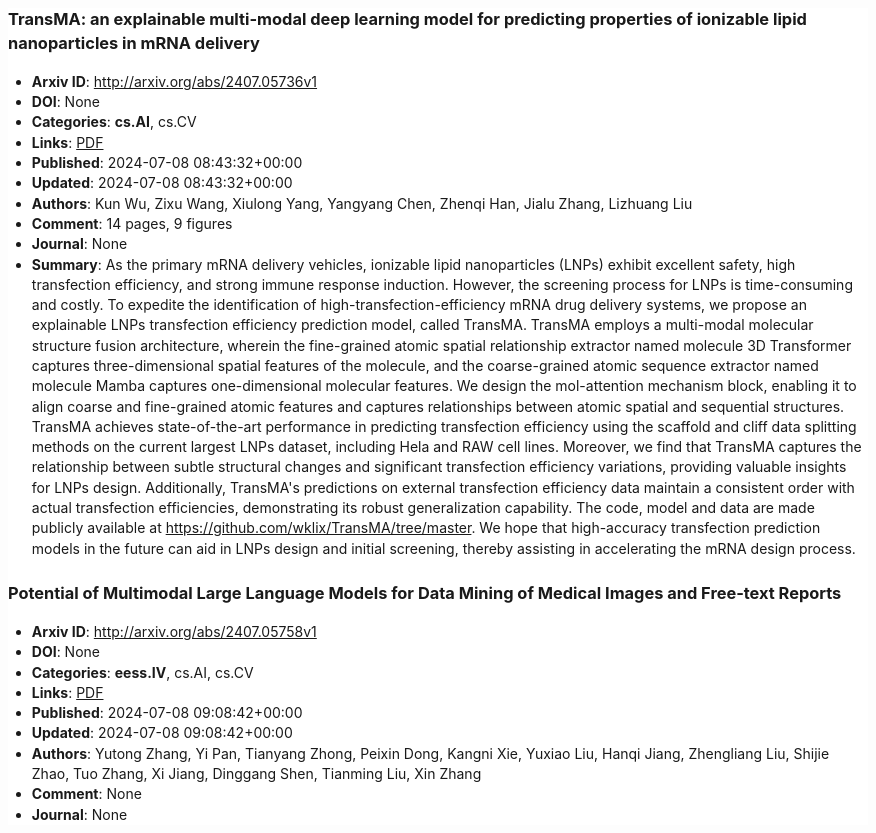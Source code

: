 ### TransMA: an explainable multi-modal deep learning model for predicting properties of ionizable lipid nanoparticles in mRNA delivery
- **Arxiv ID**: http://arxiv.org/abs/2407.05736v1
- **DOI**: None
- **Categories**: **cs.AI**, cs.CV
- **Links**: [PDF](http://arxiv.org/pdf/2407.05736v1)
- **Published**: 2024-07-08 08:43:32+00:00
- **Updated**: 2024-07-08 08:43:32+00:00
- **Authors**: Kun Wu, Zixu Wang, Xiulong Yang, Yangyang Chen, Zhenqi Han, Jialu Zhang, Lizhuang Liu
- **Comment**: 14 pages, 9 figures
- **Journal**: None
- **Summary**: As the primary mRNA delivery vehicles, ionizable lipid nanoparticles (LNPs) exhibit excellent safety, high transfection efficiency, and strong immune response induction. However, the screening process for LNPs is time-consuming and costly. To expedite the identification of high-transfection-efficiency mRNA drug delivery systems, we propose an explainable LNPs transfection efficiency prediction model, called TransMA. TransMA employs a multi-modal molecular structure fusion architecture, wherein the fine-grained atomic spatial relationship extractor named molecule 3D Transformer captures three-dimensional spatial features of the molecule, and the coarse-grained atomic sequence extractor named molecule Mamba captures one-dimensional molecular features. We design the mol-attention mechanism block, enabling it to align coarse and fine-grained atomic features and captures relationships between atomic spatial and sequential structures. TransMA achieves state-of-the-art performance in predicting transfection efficiency using the scaffold and cliff data splitting methods on the current largest LNPs dataset, including Hela and RAW cell lines. Moreover, we find that TransMA captures the relationship between subtle structural changes and significant transfection efficiency variations, providing valuable insights for LNPs design. Additionally, TransMA's predictions on external transfection efficiency data maintain a consistent order with actual transfection efficiencies, demonstrating its robust generalization capability. The code, model and data are made publicly available at https://github.com/wklix/TransMA/tree/master. We hope that high-accuracy transfection prediction models in the future can aid in LNPs design and initial screening, thereby assisting in accelerating the mRNA design process.



### Potential of Multimodal Large Language Models for Data Mining of Medical Images and Free-text Reports
- **Arxiv ID**: http://arxiv.org/abs/2407.05758v1
- **DOI**: None
- **Categories**: **eess.IV**, cs.AI, cs.CV
- **Links**: [PDF](http://arxiv.org/pdf/2407.05758v1)
- **Published**: 2024-07-08 09:08:42+00:00
- **Updated**: 2024-07-08 09:08:42+00:00
- **Authors**: Yutong Zhang, Yi Pan, Tianyang Zhong, Peixin Dong, Kangni Xie, Yuxiao Liu, Hanqi Jiang, Zhengliang Liu, Shijie Zhao, Tuo Zhang, Xi Jiang, Dinggang Shen, Tianming Liu, Xin Zhang
- **Comment**: None
- **Journal**: None